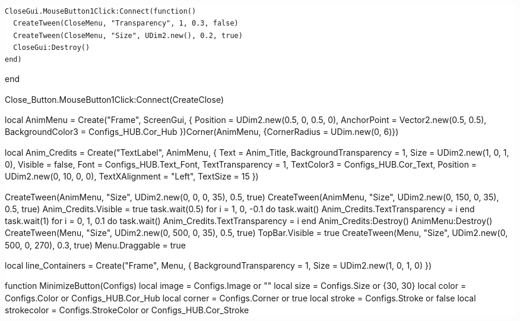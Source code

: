     CloseGui.MouseButton1Click:Connect(function()
      CreateTween(CloseMenu, "Transparency", 1, 0.3, false)
      CreateTween(CloseMenu, "Size", UDim2.new(), 0.2, true)
      CloseGui:Destroy()
    end)
  end
  
  Close_Button.MouseButton1Click:Connect(CreateClose)
  
  local AnimMenu = Create("Frame", ScreenGui, {
    Position = UDim2.new(0.5, 0, 0.5, 0),
    AnchorPoint = Vector2.new(0.5, 0.5),
    BackgroundColor3 = Configs_HUB.Cor_Hub
  })Corner(AnimMenu, {CornerRadius = UDim.new(0, 6)})
  
  local Anim_Credits = Create("TextLabel", AnimMenu, {
    Text = Anim_Title,
    BackgroundTransparency = 1,
    Size = UDim2.new(1, 0, 1, 0),
    Visible = false,
    Font = Configs_HUB.Text_Font,
    TextTransparency = 1,
    TextColor3 = Configs_HUB.Cor_Text,
    Position = UDim2.new(0, 10, 0, 0),
    TextXAlignment = "Left",
    TextSize = 15
  })
  
  CreateTween(AnimMenu, "Size", UDim2.new(0, 0, 0, 35), 0.5, true)
  CreateTween(AnimMenu, "Size", UDim2.new(0, 150, 0, 35), 0.5, true)
  Anim_Credits.Visible = true
  task.wait(0.5)
  for i = 1, 0, -0.1 do task.wait()
    Anim_Credits.TextTransparency = i
  end
  task.wait(1)
  for i = 0, 1, 0.1 do task.wait()
    Anim_Credits.TextTransparency = i
  end
  Anim_Credits:Destroy()
  AnimMenu:Destroy()
  CreateTween(Menu, "Size", UDim2.new(0, 500, 0, 35), 0.5, true)
  TopBar.Visible = true
  CreateTween(Menu, "Size", UDim2.new(0, 500, 0, 270), 0.3, true)
  Menu.Draggable = true
  
  local line_Containers = Create("Frame", Menu, {
    BackgroundTransparency = 1,
    Size = UDim2.new(1, 0, 1, 0)
  })
  
  function MinimizeButton(Configs)
    local image = Configs.Image or ""
    local size = Configs.Size or {30, 30}
    local color = Configs.Color or Configs_HUB.Cor_Hub
    local corner = Configs.Corner or true
    local stroke = Configs.Stroke or false
    local strokecolor = Configs.StrokeColor or Configs_HUB.Cor_Stroke
    